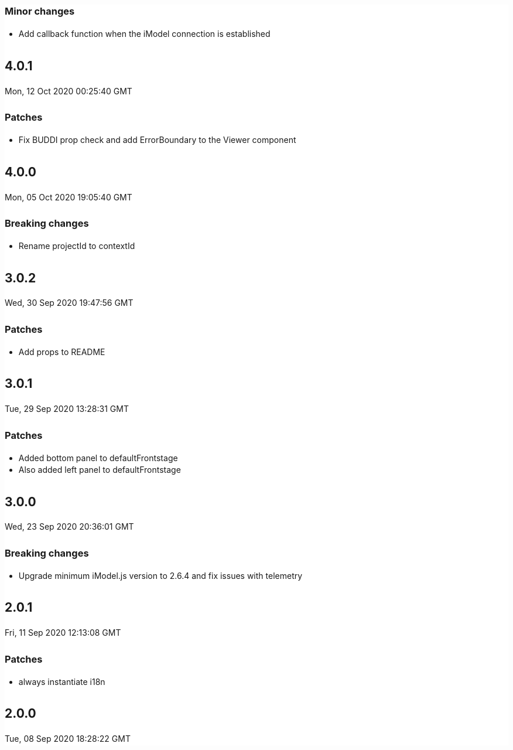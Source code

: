### Minor changes

- Add callback function when the iModel connection is established

## 4.0.1
Mon, 12 Oct 2020 00:25:40 GMT

### Patches

- Fix BUDDI prop check and add ErrorBoundary to the Viewer component

## 4.0.0
Mon, 05 Oct 2020 19:05:40 GMT

### Breaking changes

- Rename projectId to contextId

## 3.0.2
Wed, 30 Sep 2020 19:47:56 GMT

### Patches

- Add props to README

## 3.0.1
Tue, 29 Sep 2020 13:28:31 GMT

### Patches

- Added bottom panel to defaultFrontstage
- Also added left panel to defaultFrontstage

## 3.0.0
Wed, 23 Sep 2020 20:36:01 GMT

### Breaking changes

- Upgrade minimum iModel.js version to 2.6.4 and fix issues with telemetry

## 2.0.1
Fri, 11 Sep 2020 12:13:08 GMT

### Patches

- always instantiate i18n

## 2.0.0
Tue, 08 Sep 2020 18:28:22 GMT
